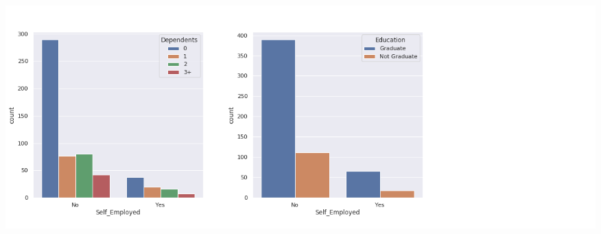 <img src="images/employed_counts_3.png" alt="Self_Employed Counts Dependents" height="320" width="320"><img src="images/employed_counts_4.png" alt="Self_Employed Counts Education" height="320" width="320">